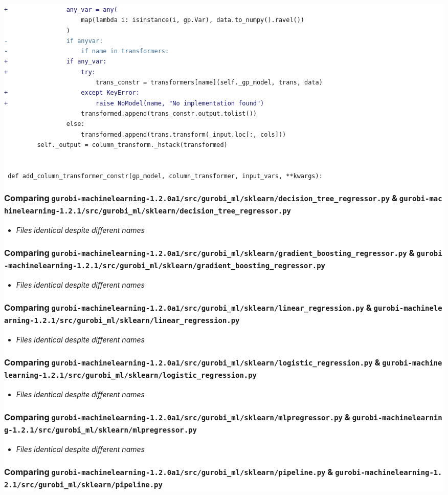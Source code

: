 ```diff
+                any_var = any(
                     map(lambda i: isinstance(i, gp.Var), data.to_numpy().ravel())
                 )
-                if anyvar:
-                    if name in transformers:
+                if any_var:
+                    try:
                         trans_constr = transformers[name](self._gp_model, trans, data)
+                    except KeyError:
+                        raise NoModel(name, "No implementation found")
                     transformed.append(trans_constr.output.tolist())
                 else:
                     transformed.append(trans.transform(_input.loc[:, cols]))
         self._output = column_transform._hstack(transformed)
 
 
 def add_column_transformer_constr(gp_model, column_transformer, input_vars, **kwargs):
```

### Comparing `gurobi-machinelearning-1.2.0a1/src/gurobi_ml/sklearn/decision_tree_regressor.py` & `gurobi-machinelearning-1.2.1/src/gurobi_ml/sklearn/decision_tree_regressor.py`

 * *Files identical despite different names*

### Comparing `gurobi-machinelearning-1.2.0a1/src/gurobi_ml/sklearn/gradient_boosting_regressor.py` & `gurobi-machinelearning-1.2.1/src/gurobi_ml/sklearn/gradient_boosting_regressor.py`

 * *Files identical despite different names*

### Comparing `gurobi-machinelearning-1.2.0a1/src/gurobi_ml/sklearn/linear_regression.py` & `gurobi-machinelearning-1.2.1/src/gurobi_ml/sklearn/linear_regression.py`

 * *Files identical despite different names*

### Comparing `gurobi-machinelearning-1.2.0a1/src/gurobi_ml/sklearn/logistic_regression.py` & `gurobi-machinelearning-1.2.1/src/gurobi_ml/sklearn/logistic_regression.py`

 * *Files identical despite different names*

### Comparing `gurobi-machinelearning-1.2.0a1/src/gurobi_ml/sklearn/mlpregressor.py` & `gurobi-machinelearning-1.2.1/src/gurobi_ml/sklearn/mlpregressor.py`

 * *Files identical despite different names*

### Comparing `gurobi-machinelearning-1.2.0a1/src/gurobi_ml/sklearn/pipeline.py` & `gurobi-machinelearning-1.2.1/src/gurobi_ml/sklearn/pipeline.py`
